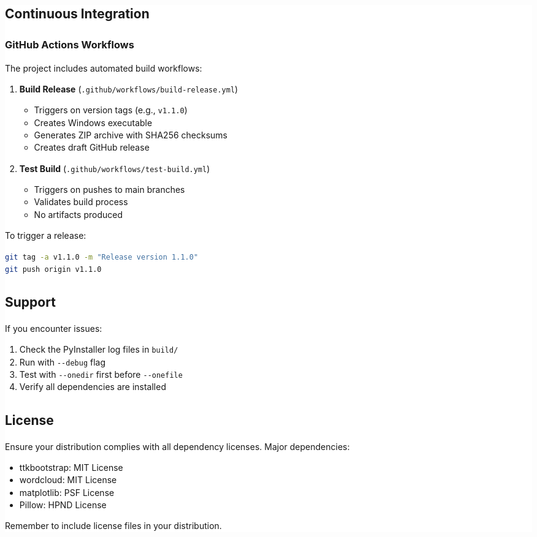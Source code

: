 ## Continuous Integration

### GitHub Actions Workflows

The project includes automated build workflows:

1. **Build Release** (`.github/workflows/build-release.yml`)
   - Triggers on version tags (e.g., `v1.1.0`)
   - Creates Windows executable
   - Generates ZIP archive with SHA256 checksums
   - Creates draft GitHub release

2. **Test Build** (`.github/workflows/test-build.yml`)
   - Triggers on pushes to main branches
   - Validates build process
   - No artifacts produced

To trigger a release:
```bash
git tag -a v1.1.0 -m "Release version 1.1.0"
git push origin v1.1.0
```

## Support

If you encounter issues:
1. Check the PyInstaller log files in `build/`
2. Run with `--debug` flag
3. Test with `--onedir` first before `--onefile`
4. Verify all dependencies are installed

## License

Ensure your distribution complies with all dependency licenses. Major dependencies:
- ttkbootstrap: MIT License
- wordcloud: MIT License
- matplotlib: PSF License
- Pillow: HPND License

Remember to include license files in your distribution.